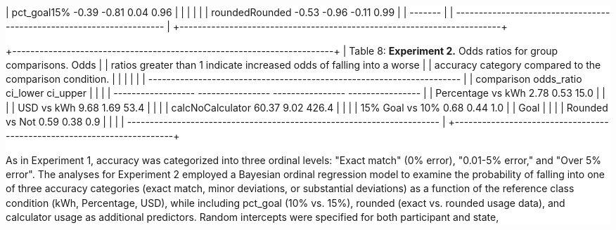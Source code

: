 |   pct_goal15%          -0.39         -0.81         0.04          0.96 |
|                                                                       |
|                                                                       |
|  roundedRounded        -0.53         -0.96         -0.11         0.99 |
|   -------                                                             |
| --------------------------------------------------------------------- |
+-----------------------------------------------------------------------+

+-----------------------------------------------------------------------+
| Table 8: **Experiment 2.** Odds ratios for group comparisons. Odds    |
| ratios greater than 1 indicate increased odds of falling into a worse |
| accuracy category compared to the comparison condition.               |
|                                                                       |
|                                                                       |
| --------------------------------------------------------------------- |
|       comparison        odds_ratio        ci_lower         ci_upper   |
|                                                                       |
| ------------------ ---------------- ---------------- ---------------- |
|   Percentage vs kWh        2.78             0.53             15.0     |
|                                                                       |
|       USD vs kWh           9.68             1.69             53.4     |
|                                                                       |
|    calcNoCalculator       60.37             9.02            426.4     |
|                                                                       |
|    15% Goal vs 10%         0.68             0.44             1.0      |
|          Goal                                                         |
|                                                                       |
|     Rounded vs Not         0.59             0.38             0.9      |
|                                                                       |
| --------------------------------------------------------------------- |
+-----------------------------------------------------------------------+

As in Experiment 1, accuracy was categorized into three ordinal levels:
"Exact match" (0% error), "0.01-5% error," and "Over 5% error". The
analyses for Experiment 2 employed a Bayesian ordinal regression model
to examine the probability of falling into one of three accuracy
categories (exact match, minor deviations, or substantial deviations) as
a function of the reference class condition (kWh, Percentage, USD),
while including pct_goal (10% vs. 15%), rounded (exact vs. rounded usage
data), and calculator usage as additional predictors. Random intercepts
were specified for both participant and state,
